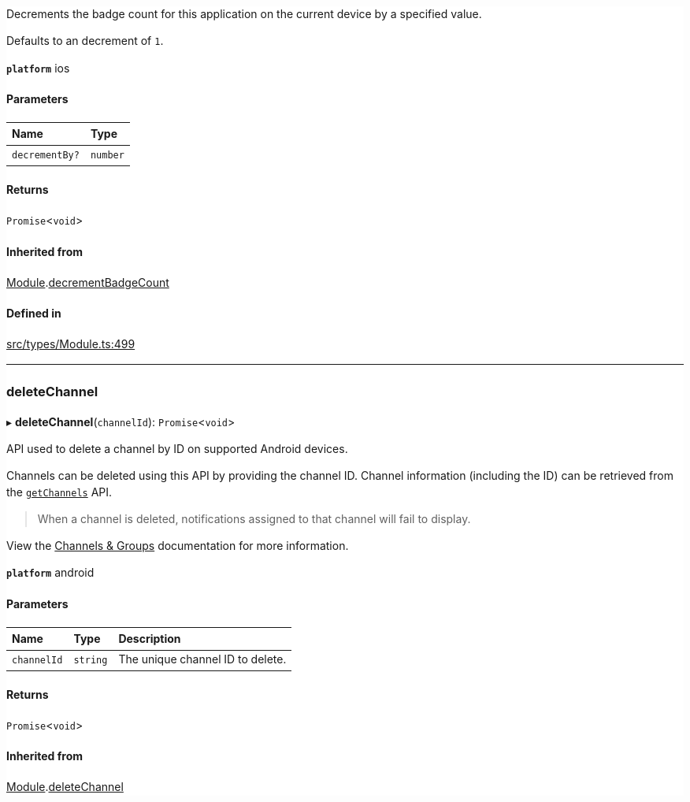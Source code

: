 Decrements the badge count for this application on the current device by a specified
value.

Defaults to an decrement of `1`.

**`platform`** ios

#### Parameters

| Name | Type |
| :------ | :------ |
| `decrementBy?` | `number` |

#### Returns

`Promise`<`void`\>

#### Inherited from

[Module](types_Module.Module.md).[decrementBadgeCount](types_Module.Module.md#decrementbadgecount)

#### Defined in

[src/types/Module.ts:499](https://github.com/notifee/react-native-notifee/blob/ee86b51/src/types/Module.ts#L499)

___

### deleteChannel

▸ **deleteChannel**(`channelId`): `Promise`<`void`\>

API used to delete a channel by ID on supported Android devices.

Channels can be deleted using this API by providing the channel ID. Channel information (including
the ID) can be retrieved from the [`getChannels`](/react-native/reference/getchannels) API.

> When a channel is deleted, notifications assigned to that channel will fail to display.

View the [Channels & Groups](/react-native/docs/android/channels) documentation for more information.

**`platform`** android

#### Parameters

| Name | Type | Description |
| :------ | :------ | :------ |
| `channelId` | `string` | The unique channel ID to delete. |

#### Returns

`Promise`<`void`\>

#### Inherited from

[Module](types_Module.Module.md).[deleteChannel](types_Module.Module.md#deletechannel)
